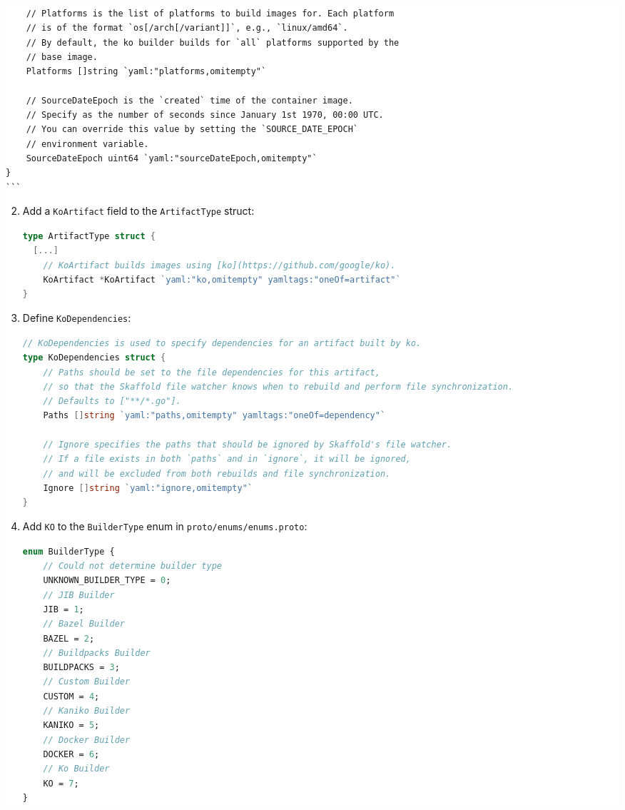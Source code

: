         // Platforms is the list of platforms to build images for. Each platform
        // is of the format `os[/arch[/variant]]`, e.g., `linux/amd64`.
        // By default, the ko builder builds for `all` platforms supported by the
        // base image.
        Platforms []string `yaml:"platforms,omitempty"`

        // SourceDateEpoch is the `created` time of the container image.
        // Specify as the number of seconds since January 1st 1970, 00:00 UTC.
        // You can override this value by setting the `SOURCE_DATE_EPOCH`
        // environment variable.
        SourceDateEpoch uint64 `yaml:"sourceDateEpoch,omitempty"`
    }
    ```

2.  Add a `KoArtifact` field to the `ArtifactType` struct:

    ```go
    type ArtifactType struct {
      [...]
        // KoArtifact builds images using [ko](https://github.com/google/ko).
        KoArtifact *KoArtifact `yaml:"ko,omitempty" yamltags:"oneOf=artifact"`
    }
    ```

3.  Define `KoDependencies`:

    ```go
    // KoDependencies is used to specify dependencies for an artifact built by ko.
    type KoDependencies struct {
        // Paths should be set to the file dependencies for this artifact,
        // so that the Skaffold file watcher knows when to rebuild and perform file synchronization.
        // Defaults to ["**/*.go"].
        Paths []string `yaml:"paths,omitempty" yamltags:"oneOf=dependency"`

        // Ignore specifies the paths that should be ignored by Skaffold's file watcher.
        // If a file exists in both `paths` and in `ignore`, it will be ignored,
        // and will be excluded from both rebuilds and file synchronization.
        Ignore []string `yaml:"ignore,omitempty"`
    }
    ```

4.  Add `KO` to the `BuilderType` enum in `proto/enums/enums.proto`:

    ```proto
    enum BuilderType {
        // Could not determine builder type
        UNKNOWN_BUILDER_TYPE = 0;
        // JIB Builder
        JIB = 1;
        // Bazel Builder
        BAZEL = 2;
        // Buildpacks Builder
        BUILDPACKS = 3;
        // Custom Builder
        CUSTOM = 4;
        // Kaniko Builder
        KANIKO = 5;
        // Docker Builder
        DOCKER = 6;
        // Ko Builder
        KO = 7;
    }
    ```
